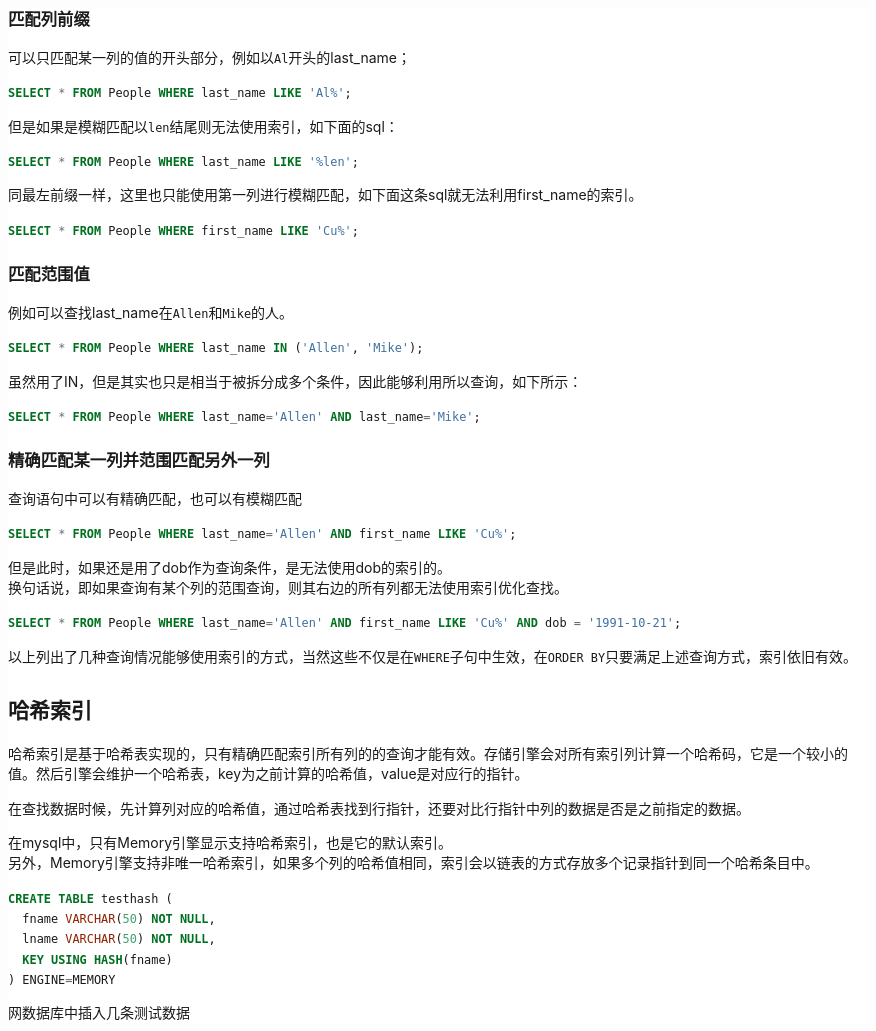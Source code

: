 ### 匹配列前缀
可以只匹配某一列的值的开头部分，例如以`Al`开头的last_name；
```sql
SELECT * FROM People WHERE last_name LIKE 'Al%';
```
但是如果是模糊匹配以`len`结尾则无法使用索引，如下面的sql：
```sql
SELECT * FROM People WHERE last_name LIKE '%len';
```
同最左前缀一样，这里也只能使用第一列进行模糊匹配，如下面这条sql就无法利用first_name的索引。
```sql
SELECT * FROM People WHERE first_name LIKE 'Cu%';
```

### 匹配范围值
例如可以查找last_name在`Allen`和`Mike`的人。
```sql
SELECT * FROM People WHERE last_name IN ('Allen', 'Mike');
```
虽然用了IN，但是其实也只是相当于被拆分成多个条件，因此能够利用所以查询，如下所示：
```sql
SELECT * FROM People WHERE last_name='Allen' AND last_name='Mike';
```

### 精确匹配某一列并范围匹配另外一列
查询语句中可以有精确匹配，也可以有模糊匹配
```sql
SELECT * FROM People WHERE last_name='Allen' AND first_name LIKE 'Cu%';
```
但是此时，如果还是用了dob作为查询条件，是无法使用dob的索引的。  
换句话说，即如果查询有某个列的范围查询，则其右边的所有列都无法使用索引优化查找。
```sql
SELECT * FROM People WHERE last_name='Allen' AND first_name LIKE 'Cu%' AND dob = '1991-10-21';
```

以上列出了几种查询情况能够使用索引的方式，当然这些不仅是在`WHERE`子句中生效，在`ORDER BY`只要满足上述查询方式，索引依旧有效。

## 哈希索引
哈希索引是基于哈希表实现的，只有精确匹配索引所有列的的查询才能有效。存储引擎会对所有索引列计算一个哈希码，它是一个较小的值。然后引擎会维护一个哈希表，key为之前计算的哈希值，value是对应行的指针。

在查找数据时候，先计算列对应的哈希值，通过哈希表找到行指针，还要对比行指针中列的数据是否是之前指定的数据。

在mysql中，只有Memory引擎显示支持哈希索引，也是它的默认索引。  
另外，Memory引擎支持非唯一哈希索引，如果多个列的哈希值相同，索引会以链表的方式存放多个记录指针到同一个哈希条目中。

```sql
CREATE TABLE testhash (
  fname VARCHAR(50) NOT NULL,
  lname VARCHAR(50) NOT NULL,
  KEY USING HASH(fname) 
) ENGINE=MEMORY
```
网数据库中插入几条测试数据
